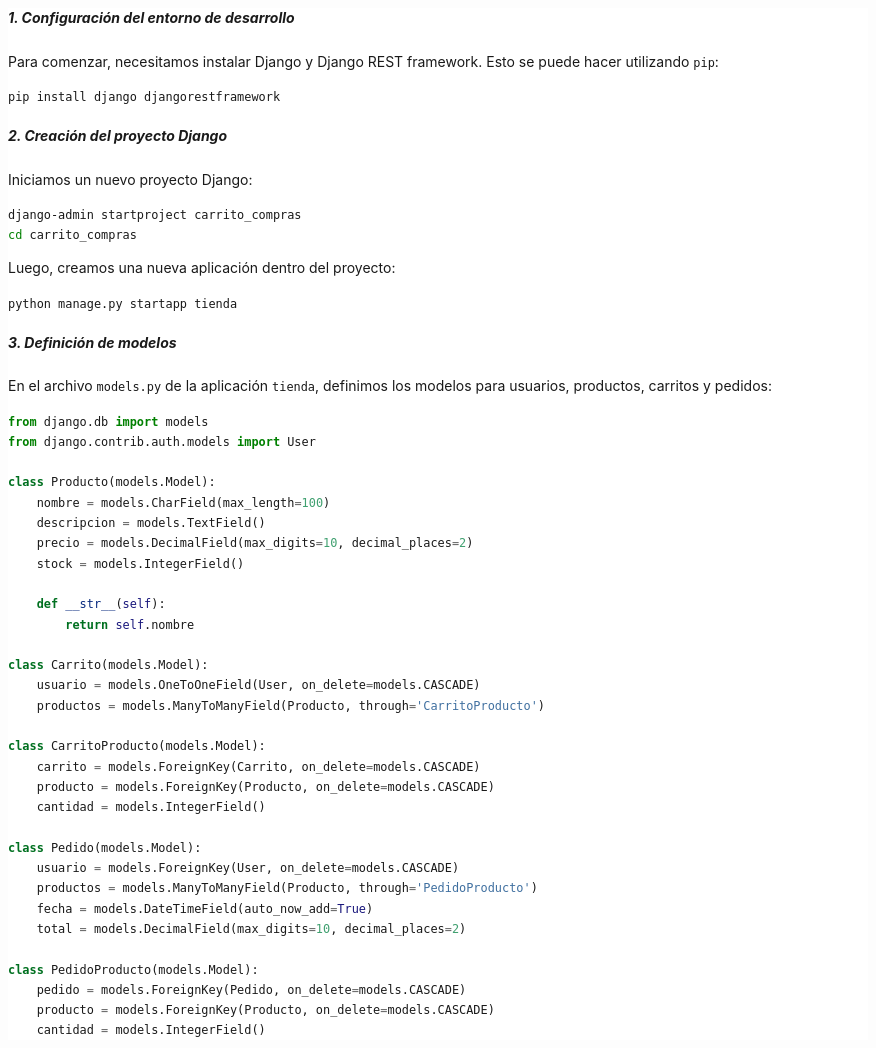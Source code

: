 ##### 1. Configuración del entorno de desarrollo

Para comenzar, necesitamos instalar Django y Django REST framework. Esto se puede hacer utilizando `pip`:

```bash
pip install django djangorestframework
```

##### 2. Creación del proyecto Django

Iniciamos un nuevo proyecto Django:

```bash
django-admin startproject carrito_compras
cd carrito_compras
```

Luego, creamos una nueva aplicación dentro del proyecto:

```bash
python manage.py startapp tienda
```

##### 3. Definición de modelos

En el archivo `models.py` de la aplicación `tienda`, definimos los modelos para usuarios, productos, carritos y pedidos:

```python
from django.db import models
from django.contrib.auth.models import User

class Producto(models.Model):
    nombre = models.CharField(max_length=100)
    descripcion = models.TextField()
    precio = models.DecimalField(max_digits=10, decimal_places=2)
    stock = models.IntegerField()

    def __str__(self):
        return self.nombre

class Carrito(models.Model):
    usuario = models.OneToOneField(User, on_delete=models.CASCADE)
    productos = models.ManyToManyField(Producto, through='CarritoProducto')

class CarritoProducto(models.Model):
    carrito = models.ForeignKey(Carrito, on_delete=models.CASCADE)
    producto = models.ForeignKey(Producto, on_delete=models.CASCADE)
    cantidad = models.IntegerField()

class Pedido(models.Model):
    usuario = models.ForeignKey(User, on_delete=models.CASCADE)
    productos = models.ManyToManyField(Producto, through='PedidoProducto')
    fecha = models.DateTimeField(auto_now_add=True)
    total = models.DecimalField(max_digits=10, decimal_places=2)

class PedidoProducto(models.Model):
    pedido = models.ForeignKey(Pedido, on_delete=models.CASCADE)
    producto = models.ForeignKey(Producto, on_delete=models.CASCADE)
    cantidad = models.IntegerField()
```
